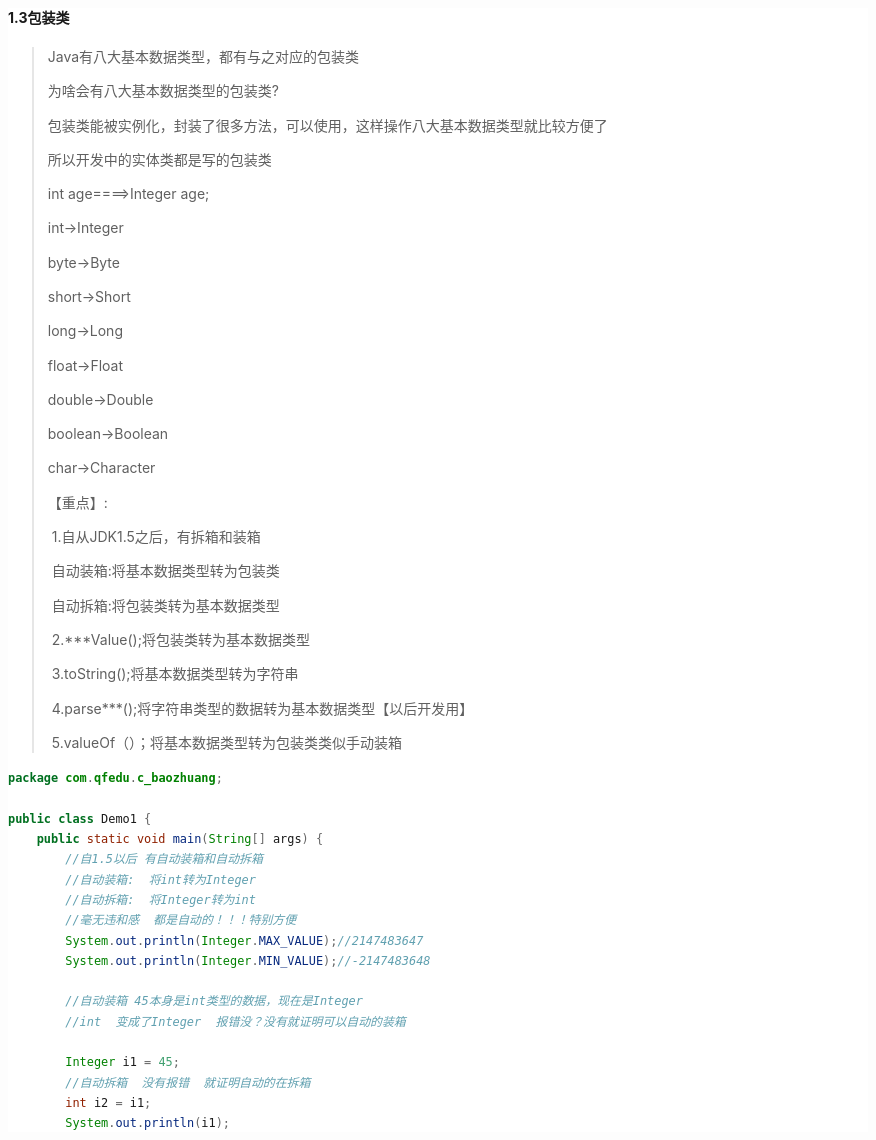 

#### 1.3包装类

> Java有八大基本数据类型，都有与之对应的包装类
>
> 为啥会有八大基本数据类型的包装类?
>
> 包装类能被实例化，封装了很多方法，可以使用，这样操作八大基本数据类型就比较方便了
>
> 所以开发中的实体类都是写的包装类
>
> int age====>Integer age;
>
> int->Integer
>
> byte->Byte
>
> short->Short
>
> long->Long
>
> float->Float
>
> double->Double
>
> boolean->Boolean
>
> char->Character
>
> 【重点】:
>
> ​		1.自从JDK1.5之后，有拆箱和装箱
>
> ​				自动装箱:将基本数据类型转为包装类
>
> ​				自动拆箱:将包装类转为基本数据类型
>
> ​	2.***Value();将包装类转为基本数据类型
>
> ​	3.toString();将基本数据类型转为字符串
>
> ​	4.parse***();将字符串类型的数据转为基本数据类型【以后开发用】
>
> ​	5.valueOf（）；将基本数据类型转为包装类类似手动装箱

```java
package com.qfedu.c_baozhuang;

public class Demo1 {
    public static void main(String[] args) {
        //自1.5以后 有自动装箱和自动拆箱
        //自动装箱:  将int转为Integer
        //自动拆箱:  将Integer转为int
        //毫无违和感  都是自动的！！！特别方便
        System.out.println(Integer.MAX_VALUE);//2147483647
        System.out.println(Integer.MIN_VALUE);//-2147483648

        //自动装箱 45本身是int类型的数据，现在是Integer
        //int  变成了Integer  报错没？没有就证明可以自动的装箱

        Integer i1 = 45;
        //自动拆箱  没有报错  就证明自动的在拆箱
        int i2 = i1;
        System.out.println(i1);
```